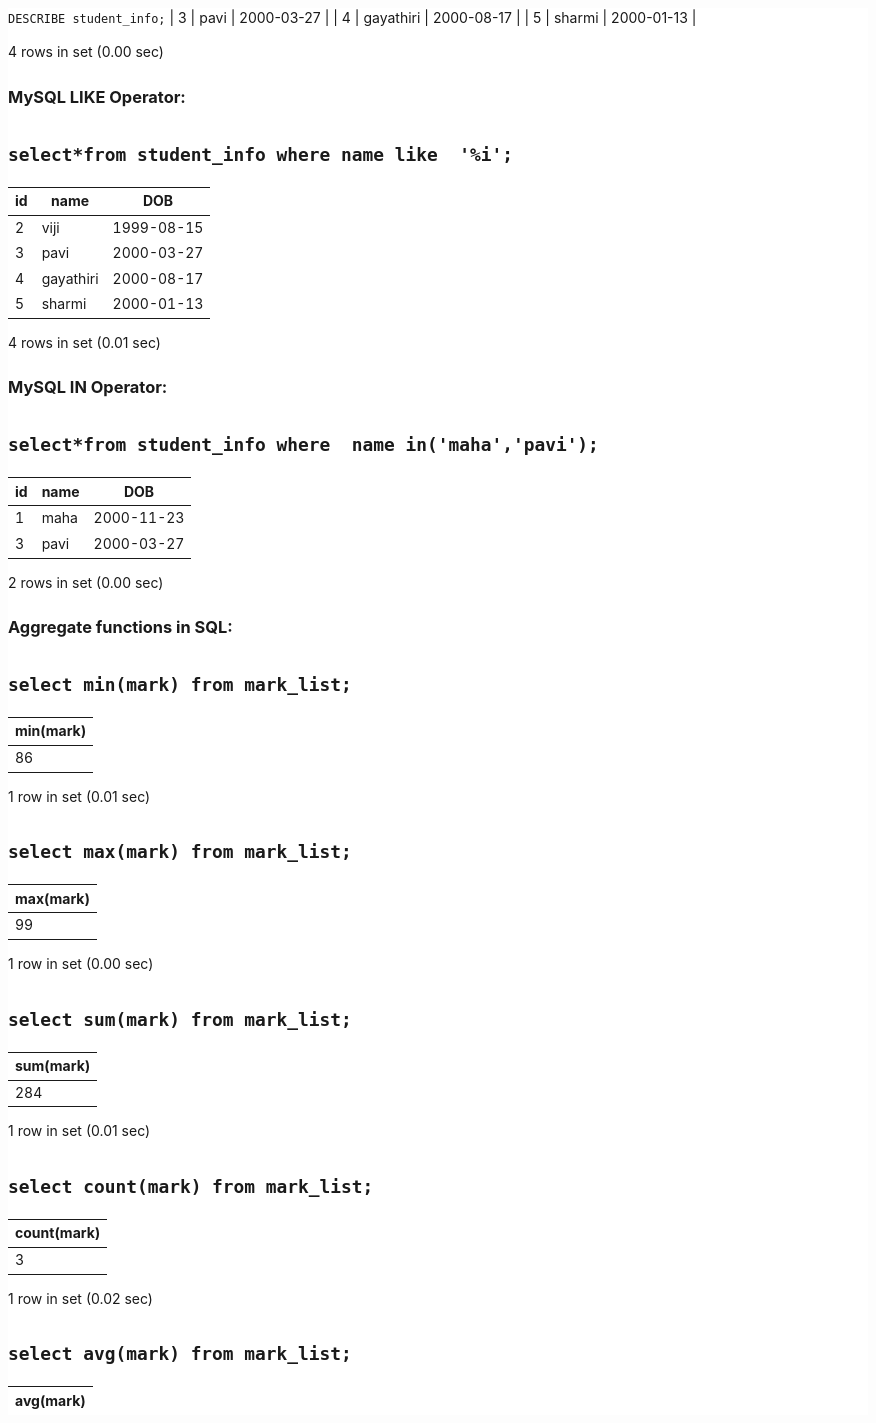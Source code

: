 ```DESCRIBE student_info;```
|  3 | pavi      | 2000-03-27 |
|  4 | gayathiri | 2000-08-17 |
|  5 | sharmi    | 2000-01-13 |

4 rows in set (0.00 sec)
### MySQL LIKE Operator:
```select*from student_info where name like  '%i';```
----
| id | name      | DOB        |
|----|-----------|------------|
|  2 | viji      | 1999-08-15 |
|  3 | pavi      | 2000-03-27 |
|  4 | gayathiri | 2000-08-17 |
|  5 | sharmi    | 2000-01-13 |

4 rows in set (0.01 sec)

### MySQL IN Operator:
```select*from student_info where  name in('maha','pavi');```
----
| id | name | DOB        |
|----|------|------------|
|  1 | maha | 2000-11-23 |
|  3 | pavi | 2000-03-27 |

2 rows in set (0.00 sec)

### Aggregate functions in SQL:
```select min(mark) from mark_list;```
----
| min(mark) |
|-----------|
|        86 |

1 row in set (0.01 sec)

```select max(mark) from mark_list;```
----
| max(mark) |
|-----------|
|        99 |

1 row in set (0.00 sec)

```select sum(mark) from mark_list;```
----
| sum(mark) |
|-----------|
|       284 |

1 row in set (0.01 sec)

```select count(mark) from mark_list;```
----
| count(mark) |
|-------------|
|           3 |

1 row in set (0.02 sec)

```select avg(mark) from mark_list;```
----
| avg(mark) |
|-----------|
```
